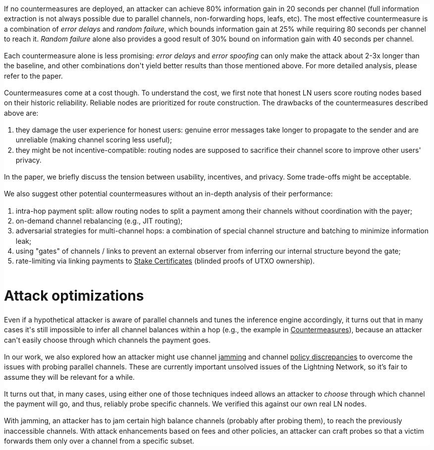 If no countermeasures are deployed, an attacker can achieve 80% information gain in 20 seconds per channel (full information extraction is not always possible due to parallel channels, non-forwarding hops, leafs, etc). The most effective countermeasure is a combination of *error delays* and *random failure*, which bounds information gain at 25% while requiring 80 seconds per channel to reach it.
*Random failure* alone also provides a good result of 30% bound on information gain with 40 seconds per channel.

Each countermeasure alone is less promising: *error delays* and *error spoofing* can only make the attack about 2-3x longer than the baseline, and other combinations don't yield better results than those mentioned above. For more detailed analysis, please refer to the paper.

Countermeasures come at a cost though. To understand the cost, we first note that honest LN users score routing nodes based on their historic reliability. Reliable nodes are prioritized for route construction. The drawbacks of the countermeasures described above are:
1. they damage the user experience for honest users: genuine error messages take longer to propagate to the sender and are unreliable (making channel scoring less useful);
2. they might be not incentive-compatible: routing nodes are supposed to sacrifice their channel score to improve other users' privacy.

In the paper, we briefly discuss the tension between usability, incentives, and privacy. Some trade-offs might be acceptable.

We also suggest other potential countermeasures without an in-depth analysis of their performance:
1. intra-hop payment split: allow routing nodes to split a payment among their channels without coordination with the payer;
2. on-demand channel rebalancing (e.g., JIT routing);
3. adversarial strategies for multi-channel hops: a combination of special channel structure and batching to minimize information leak;
4. using "gates" of channels / links to prevent an external observer from inferring our internal structure beyond the gate;
5. rate-limiting via linking payments to [Stake Certificates](https://thelab31.xyz/blog/stake-certificates) (blinded proofs of UTXO ownership).

# Attack optimizations

Even if a hypothetical attacker is aware of parallel channels and tunes the inference engine accordingly, it turns out that in many cases it's still impossible to infer all channel balances within a hop (e.g., the example in [Countermeasures](#countermeasures)), because an attacker can't easily choose through which channels the payment goes.

In our work, we also explored how an attacker might use channel [jamming](https://github.com/t-bast/lightning-docs/blob/master/spam-prevention.md) and channel [policy discrepancies](https://github.com/lightningnetwork/lightning-rfc/pull/765#pullrequestreview-511147029) to overcome the issues with probing parallel channels. These are currently important unsolved issues of the Lightning Network, so it’s fair to assume they will be relevant for a while.

It turns out that, in many cases, using either one of those techniques indeed allows an attacker to *choose* through which channel the payment will go, and thus, reliably probe specific channels. We verified this against our own real LN nodes.

With jamming, an attacker has to jam certain high balance channels (probably after probing them), to reach the previously inaccessible channels. With attack enhancements based on fees and other policies, an attacker can craft probes so that a victim forwards them only over a channel from a specific subset.
